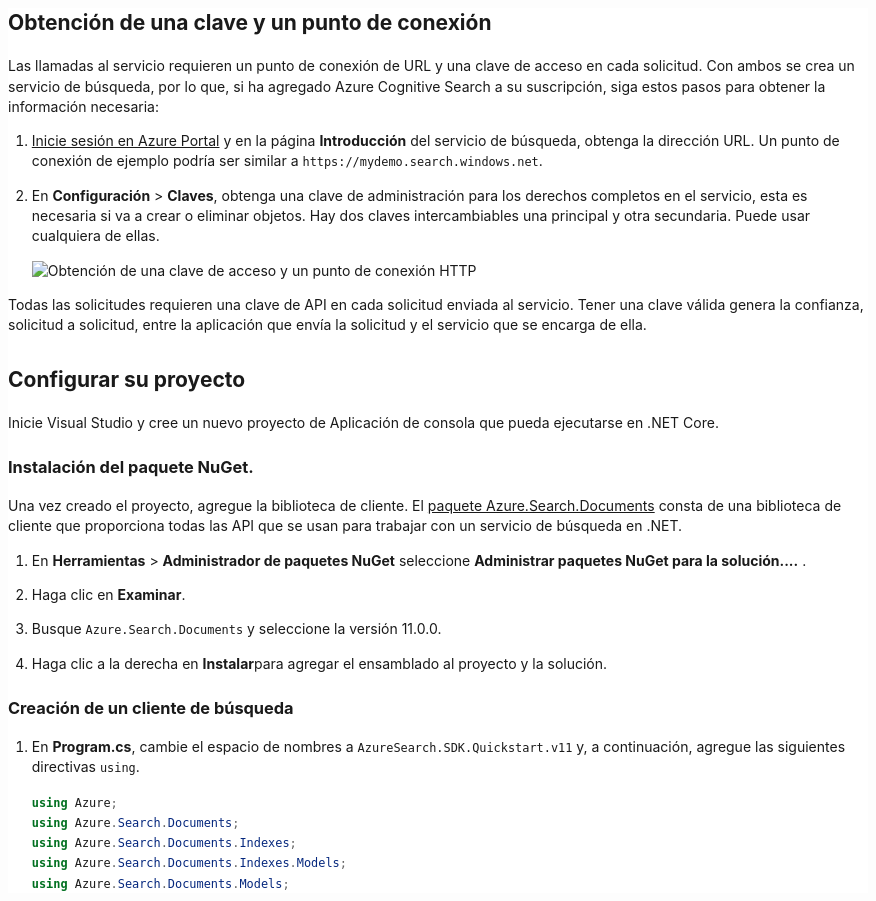 <a name="get-service-info"></a>

## <a name="get-a-key-and-endpoint"></a>Obtención de una clave y un punto de conexión

Las llamadas al servicio requieren un punto de conexión de URL y una clave de acceso en cada solicitud. Con ambos se crea un servicio de búsqueda, por lo que, si ha agregado Azure Cognitive Search a su suscripción, siga estos pasos para obtener la información necesaria:

1. [Inicie sesión en Azure Portal](https://portal.azure.com/) y en la página **Introducción** del servicio de búsqueda, obtenga la dirección URL. Un punto de conexión de ejemplo podría ser similar a `https://mydemo.search.windows.net`.

2. En **Configuración** > **Claves**, obtenga una clave de administración para los derechos completos en el servicio, esta es necesaria si va a crear o eliminar objetos. Hay dos claves intercambiables una principal y otra secundaria. Puede usar cualquiera de ellas.

   ![Obtención de una clave de acceso y un punto de conexión HTTP](media/search-get-started-postman/get-url-key.png "Obtención de una clave de acceso y un punto de conexión HTTP")

Todas las solicitudes requieren una clave de API en cada solicitud enviada al servicio. Tener una clave válida genera la confianza, solicitud a solicitud, entre la aplicación que envía la solicitud y el servicio que se encarga de ella.

## <a name="set-up-your-project"></a>Configurar su proyecto

Inicie Visual Studio y cree un nuevo proyecto de Aplicación de consola que pueda ejecutarse en .NET Core. 

### <a name="install-the-nuget-package"></a>Instalación del paquete NuGet.

Una vez creado el proyecto, agregue la biblioteca de cliente. El [paquete Azure.Search.Documents](https://www.nuget.org/packages/Azure.Search.Documents/) consta de una biblioteca de cliente que proporciona todas las API que se usan para trabajar con un servicio de búsqueda en .NET.

1. En **Herramientas** > **Administrador de paquetes NuGet** seleccione **Administrar paquetes NuGet para la solución....** . 

1. Haga clic en **Examinar**.

1. Busque `Azure.Search.Documents` y seleccione la versión 11.0.0.

1. Haga clic a la derecha en **Instalar**para agregar el ensamblado al proyecto y la solución.

### <a name="create-a-search-client"></a>Creación de un cliente de búsqueda

1. En **Program.cs**, cambie el espacio de nombres a `AzureSearch.SDK.Quickstart.v11` y, a continuación, agregue las siguientes directivas `using`.

   ```csharp
   using Azure;
   using Azure.Search.Documents;
   using Azure.Search.Documents.Indexes;
   using Azure.Search.Documents.Indexes.Models;
   using Azure.Search.Documents.Models;
   ```
